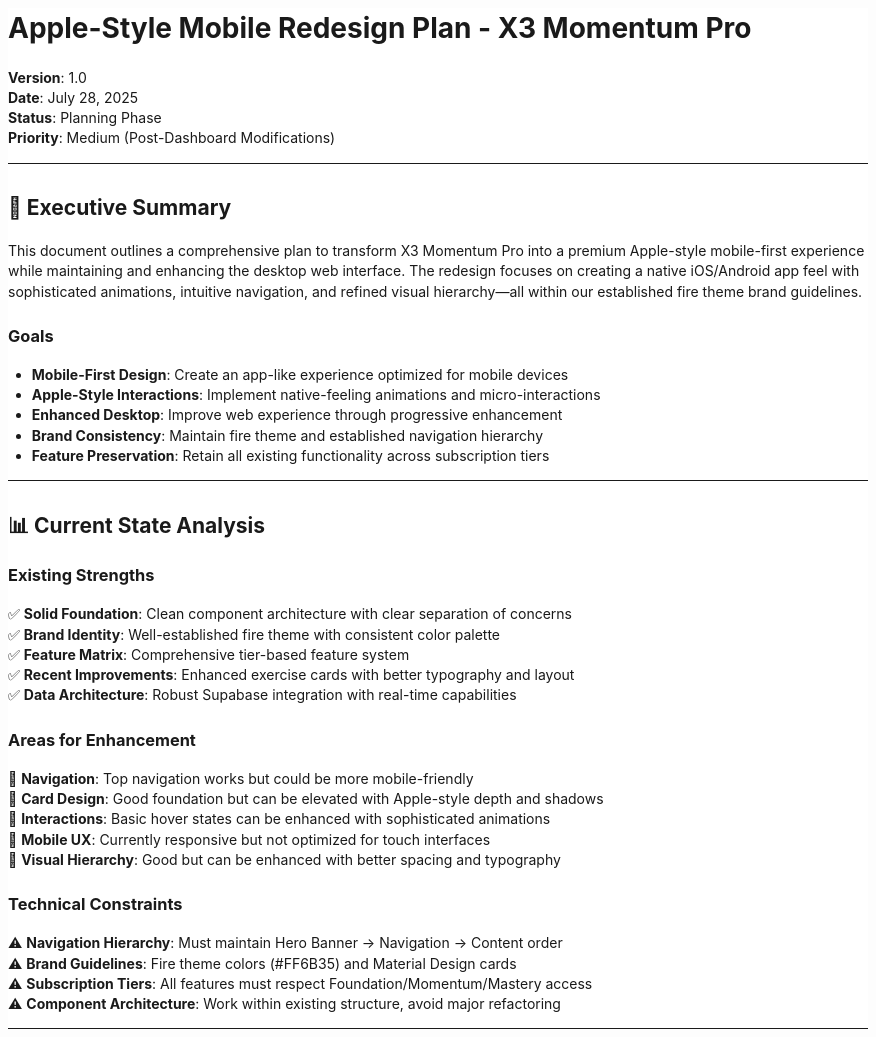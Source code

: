 # Apple-Style Mobile Redesign Plan - X3 Momentum Pro

**Version**: 1.0  
**Date**: July 28, 2025  
**Status**: Planning Phase  
**Priority**: Medium (Post-Dashboard Modifications)

---

## 🎯 Executive Summary

This document outlines a comprehensive plan to transform X3 Momentum Pro into a premium Apple-style mobile-first experience while maintaining and enhancing the desktop web interface. The redesign focuses on creating a native iOS/Android app feel with sophisticated animations, intuitive navigation, and refined visual hierarchy—all within our established fire theme brand guidelines.

### Goals
- **Mobile-First Design**: Create an app-like experience optimized for mobile devices
- **Apple-Style Interactions**: Implement native-feeling animations and micro-interactions  
- **Enhanced Desktop**: Improve web experience through progressive enhancement
- **Brand Consistency**: Maintain fire theme and established navigation hierarchy
- **Feature Preservation**: Retain all existing functionality across subscription tiers

---

## 📊 Current State Analysis

### Existing Strengths
✅ **Solid Foundation**: Clean component architecture with clear separation of concerns  
✅ **Brand Identity**: Well-established fire theme with consistent color palette  
✅ **Feature Matrix**: Comprehensive tier-based feature system  
✅ **Recent Improvements**: Enhanced exercise cards with better typography and layout  
✅ **Data Architecture**: Robust Supabase integration with real-time capabilities  

### Areas for Enhancement
🔄 **Navigation**: Top navigation works but could be more mobile-friendly  
🔄 **Card Design**: Good foundation but can be elevated with Apple-style depth and shadows  
🔄 **Interactions**: Basic hover states can be enhanced with sophisticated animations  
🔄 **Mobile UX**: Currently responsive but not optimized for touch interfaces  
🔄 **Visual Hierarchy**: Good but can be enhanced with better spacing and typography  

### Technical Constraints
⚠️ **Navigation Hierarchy**: Must maintain Hero Banner → Navigation → Content order  
⚠️ **Brand Guidelines**: Fire theme colors (#FF6B35) and Material Design cards  
⚠️ **Subscription Tiers**: All features must respect Foundation/Momentum/Mastery access  
⚠️ **Component Architecture**: Work within existing structure, avoid major refactoring  

---

